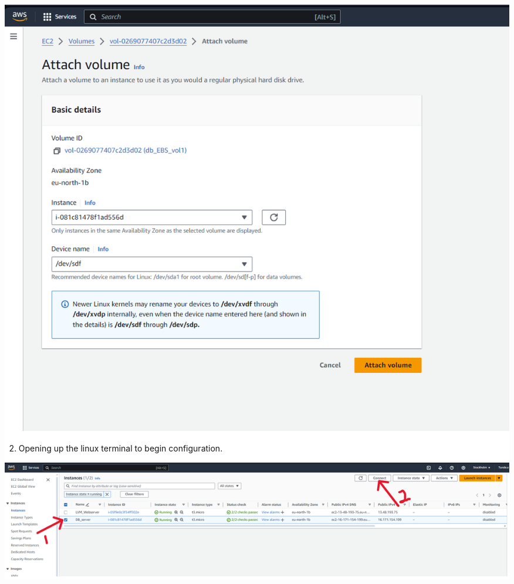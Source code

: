 ![alt text](images/attaching_vol_to_db_pt4.png)


2. Opening up the linux terminal to begin configuration.

![alt text](images/obtaining_sshdetails_for_db_pt1.png)
